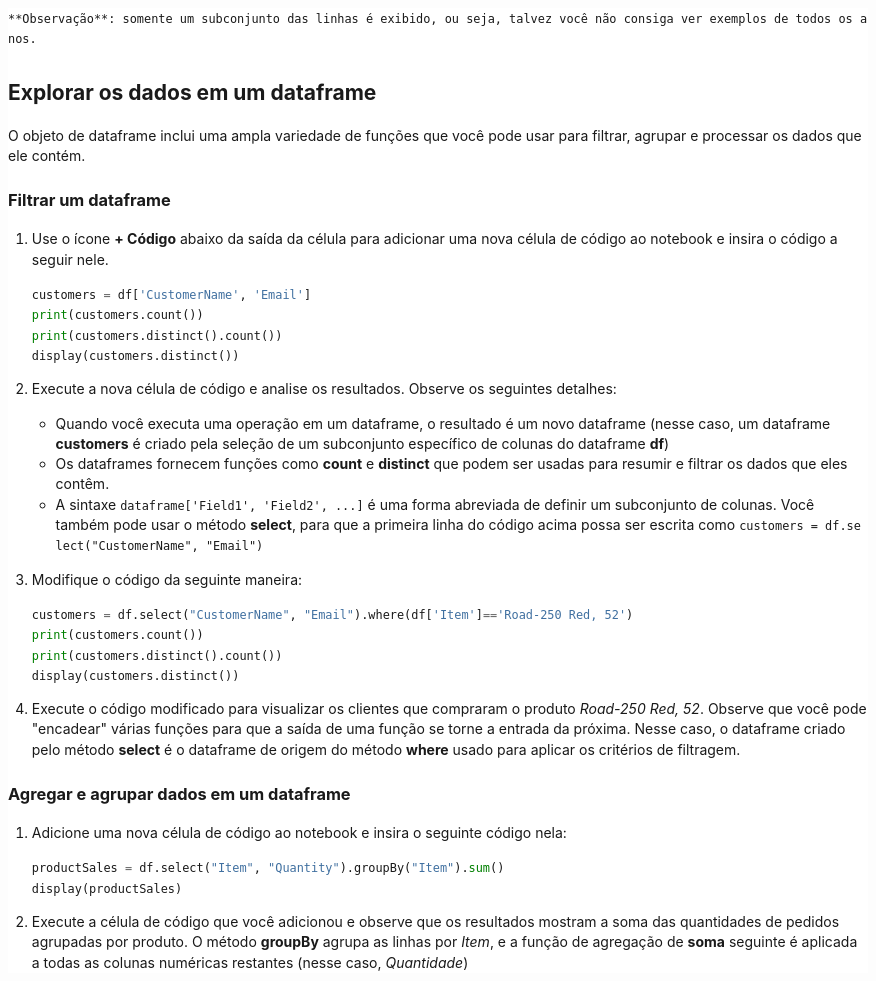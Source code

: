     **Observação**: somente um subconjunto das linhas é exibido, ou seja, talvez você não consiga ver exemplos de todos os anos.

## Explorar os dados em um dataframe

O objeto de dataframe inclui uma ampla variedade de funções que você pode usar para filtrar, agrupar e processar os dados que ele contém.

### Filtrar um dataframe

1. Use o ícone **+ Código** abaixo da saída da célula para adicionar uma nova célula de código ao notebook e insira o código a seguir nele.

    ```Python
   customers = df['CustomerName', 'Email']
   print(customers.count())
   print(customers.distinct().count())
   display(customers.distinct())
    ```

2. Execute a nova célula de código e analise os resultados. Observe os seguintes detalhes:
    - Quando você executa uma operação em um dataframe, o resultado é um novo dataframe (nesse caso, um dataframe **customers** é criado pela seleção de um subconjunto específico de colunas do dataframe **df**)
    - Os dataframes fornecem funções como **count** e **distinct** que podem ser usadas para resumir e filtrar os dados que eles contêm.
    - A sintaxe `dataframe['Field1', 'Field2', ...]` é uma forma abreviada de definir um subconjunto de colunas. Você também pode usar o método **select**, para que a primeira linha do código acima possa ser escrita como `customers = df.select("CustomerName", "Email")`

3. Modifique o código da seguinte maneira:

    ```Python
   customers = df.select("CustomerName", "Email").where(df['Item']=='Road-250 Red, 52')
   print(customers.count())
   print(customers.distinct().count())
   display(customers.distinct())
    ```

4. Execute o código modificado para visualizar os clientes que compraram o produto *Road-250 Red, 52*. Observe que você pode "encadear" várias funções para que a saída de uma função se torne a entrada da próxima. Nesse caso, o dataframe criado pelo método **select** é o dataframe de origem do método **where** usado para aplicar os critérios de filtragem.

### Agregar e agrupar dados em um dataframe

1. Adicione uma nova célula de código ao notebook e insira o seguinte código nela:

    ```Python
   productSales = df.select("Item", "Quantity").groupBy("Item").sum()
   display(productSales)
    ```

2. Execute a célula de código que você adicionou e observe que os resultados mostram a soma das quantidades de pedidos agrupadas por produto. O método **groupBy** agrupa as linhas por *Item*, e a função de agregação de **soma** seguinte é aplicada a todas as colunas numéricas restantes (nesse caso, *Quantidade*)
